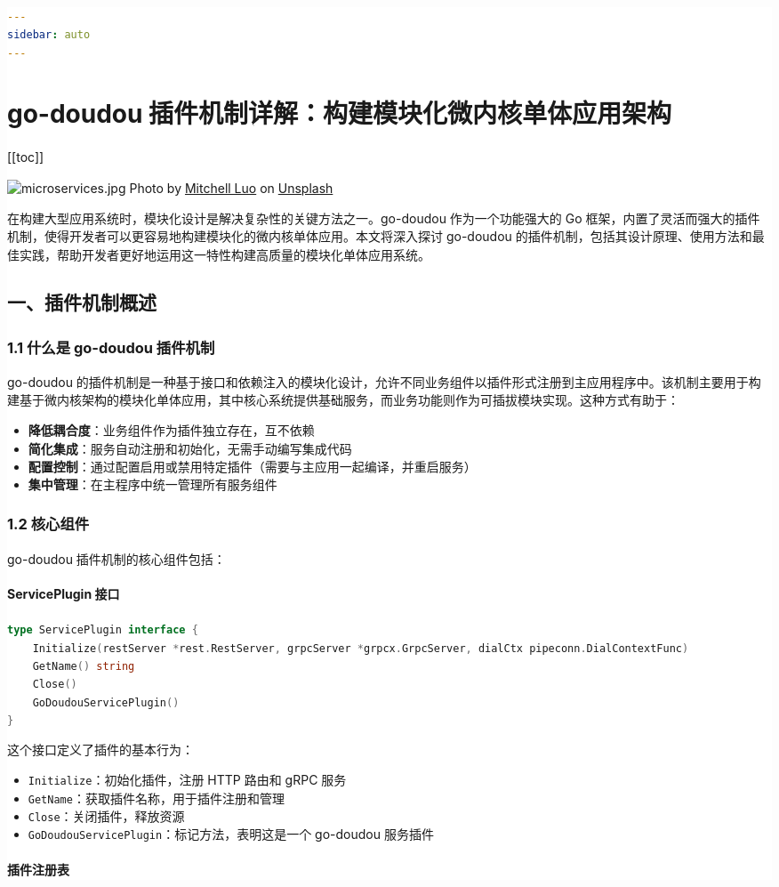 ```yaml
---
sidebar: auto
---
```


# go-doudou 插件机制详解：构建模块化微内核单体应用架构

[[toc]]

![microservices.jpg](https://images.unsplash.com/photo-1551288049-bebda4e38f71?q=80&w=1740&fm=jpg&fit=crop)
Photo by [Mitchell Luo](https://unsplash.com/@mitchel3uo?utm_source=unsplash&utm_medium=referral&utm_content=creditCopyText) on [Unsplash](https://unsplash.com/photos/FWoq_ldWlNQ?utm_source=unsplash&utm_medium=referral&utm_content=creditCopyText)

在构建大型应用系统时，模块化设计是解决复杂性的关键方法之一。go-doudou 作为一个功能强大的 Go 框架，内置了灵活而强大的插件机制，使得开发者可以更容易地构建模块化的微内核单体应用。本文将深入探讨 go-doudou 的插件机制，包括其设计原理、使用方法和最佳实践，帮助开发者更好地运用这一特性构建高质量的模块化单体应用系统。

## 一、插件机制概述

### 1.1 什么是 go-doudou 插件机制

go-doudou 的插件机制是一种基于接口和依赖注入的模块化设计，允许不同业务组件以插件形式注册到主应用程序中。该机制主要用于构建基于微内核架构的模块化单体应用，其中核心系统提供基础服务，而业务功能则作为可插拔模块实现。这种方式有助于：

- **降低耦合度**：业务组件作为插件独立存在，互不依赖
- **简化集成**：服务自动注册和初始化，无需手动编写集成代码
- **配置控制**：通过配置启用或禁用特定插件（需要与主应用一起编译，并重启服务）
- **集中管理**：在主程序中统一管理所有服务组件

### 1.2 核心组件

go-doudou 插件机制的核心组件包括：

#### ServicePlugin 接口

```go
type ServicePlugin interface {
    Initialize(restServer *rest.RestServer, grpcServer *grpcx.GrpcServer, dialCtx pipeconn.DialContextFunc)
    GetName() string
    Close()
    GoDoudouServicePlugin()
}
```

这个接口定义了插件的基本行为：
- `Initialize`：初始化插件，注册 HTTP 路由和 gRPC 服务
- `GetName`：获取插件名称，用于插件注册和管理
- `Close`：关闭插件，释放资源
- `GoDoudouServicePlugin`：标记方法，表明这是一个 go-doudou 服务插件

#### 插件注册表
